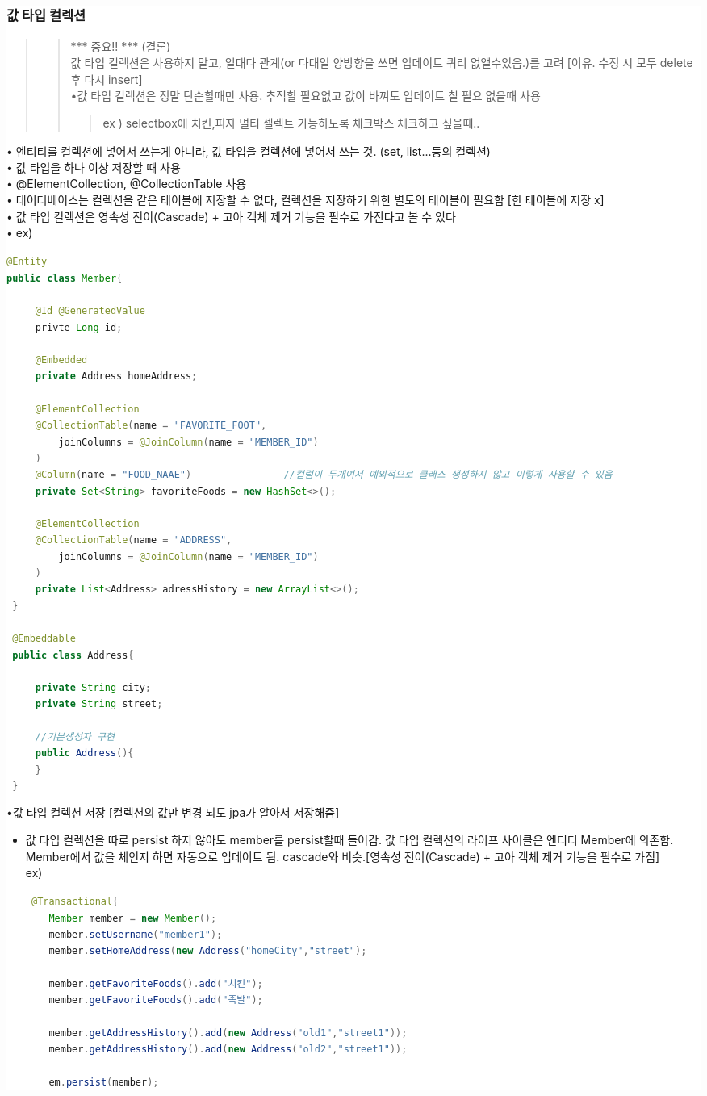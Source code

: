 ### 값 타입 컬렉션     
> > *** 중요!! *** (결론)   
> 값 타입 컬렉션은 사용하지 말고, 일대다 관계(or 다대일 양방향을 쓰면 업데이트 쿼리 없앨수있음.)를 고려 [이유. 수정 시 모두 delete 후 다시 insert]       
•값 타입 컬렉션은 정말 단순할때만 사용. 추적할 필요없고 값이 바껴도 업데이트 칠 필요 없을때 사용    
>>> ex ) selectbox에 치킨,피자 멀티 셀렉트 가능하도록 체크박스 체크하고 싶을때..

• 엔티티를 컬렉션에 넣어서 쓰는게 아니라, 값 타입을 컬렉션에 넣어서 쓰는 것. (set, list...등의 컬렉션)      
• 값 타입을 하나 이상 저장할 때 사용     
• @ElementCollection, @CollectionTable 사용       
• 데이터베이스는 컬렉션을 같은 테이블에 저장할 수 없다, 컬렉션을 저장하기 위한 별도의 테이블이 필요함 [한 테이블에 저장 x]      
• 값 타입 컬렉션은 영속성 전이(Cascade) + 고아 객체 제거 기능을 필수로 가진다고 볼 수 있다     
• ex) 
```java
@Entity
public class Member{

     @Id @GeneratedValue
     privte Long id;

     @Embedded
     private Address homeAddress;
     
     @ElementCollection
     @CollectionTable(name = "FAVORITE_FOOT", 
         joinColumns = @JoinColumn(name = "MEMBER_ID")
     ) 
     @Column(name = "FOOD_NAAE")				//컬럼이 두개여서 예외적으로 클래스 생성하지 않고 이렇게 사용할 수 있음
     private Set<String> favoriteFoods = new HashSet<>();
     
     @ElementCollection
     @CollectionTable(name = "ADDRESS", 
         joinColumns = @JoinColumn(name = "MEMBER_ID")
     ) 
     private List<Address> adressHistory = new ArrayList<>();
 }

 @Embeddable
 public class Address{

     private String city;
     private String street;	

     //기본생성자 구현
     public Address(){
     }
 }	
```
•값 타입 컬렉션 저장	 [컬렉션의 값만 변경 되도 jpa가 알아서 저장해줌]     
- 값 타입 컬렉션을 따로 persist 하지 않아도 member를 persist할때 들어감. 값 타입 컬렉션의 라이프 사이클은 엔티티 Member에 의존함.     
  Member에서 값을 체인지 하면 자동으로 업데이트 됨. cascade와 비슷.[영속성 전이(Cascade) + 고아 객체 제거 기능을 필수로 가짐]     
  ex) 
  ```java
   @Transactional{
      Member member = new Member();
      member.setUsername("member1");
      member.setHomeAddress(new Address("homeCity","street");
      
      member.getFavoriteFoods().add("치킨");
      member.getFavoriteFoods().add("족발");
      
      member.getAddressHistory().add(new Address("old1","street1"));
      member.getAddressHistory().add(new Address("old2","street1"));
      
      em.persist(member);		
  ```